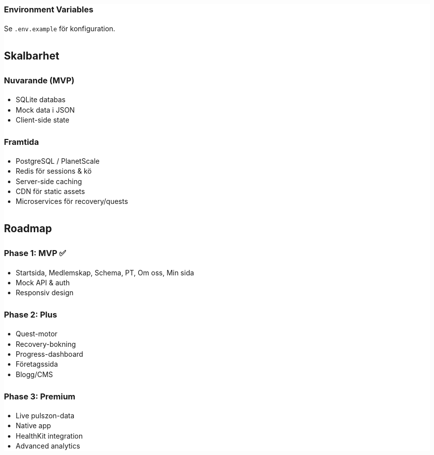 ### Environment Variables
Se `.env.example` för konfiguration.

## Skalbarhet

### Nuvarande (MVP)
- SQLite databas
- Mock data i JSON
- Client-side state

### Framtida
- PostgreSQL / PlanetScale
- Redis för sessions & kö
- Server-side caching
- CDN för static assets
- Microservices för recovery/quests

## Roadmap

### Phase 1: MVP ✅
- Startsida, Medlemskap, Schema, PT, Om oss, Min sida
- Mock API & auth
- Responsiv design

### Phase 2: Plus
- Quest-motor
- Recovery-bokning
- Progress-dashboard
- Företagssida
- Blogg/CMS

### Phase 3: Premium
- Live pulszon-data
- Native app
- HealthKit integration
- Advanced analytics





